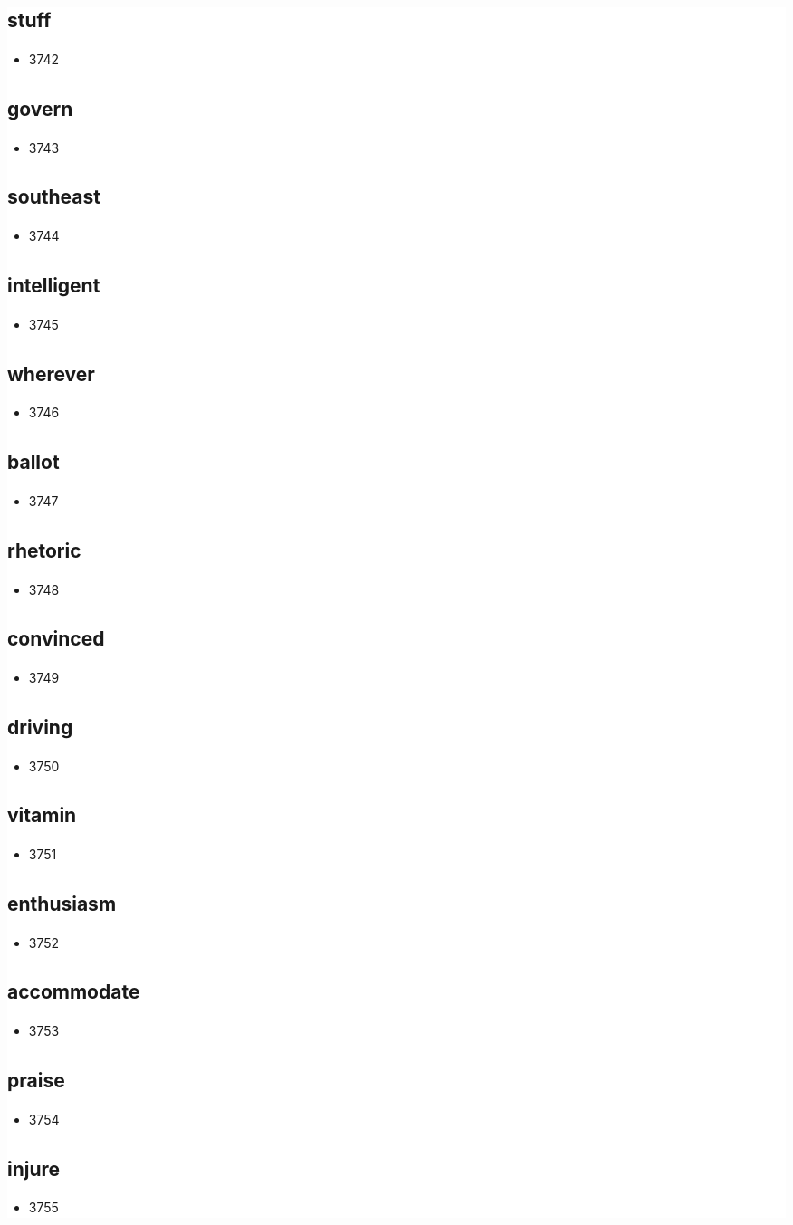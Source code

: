 ## stuff
* 3742

## govern
* 3743

## southeast
* 3744

## intelligent
* 3745

## wherever
* 3746

## ballot
* 3747

## rhetoric
* 3748

## convinced
* 3749

## driving
* 3750

## vitamin
* 3751

## enthusiasm
* 3752

## accommodate
* 3753

## praise
* 3754

## injure
* 3755
